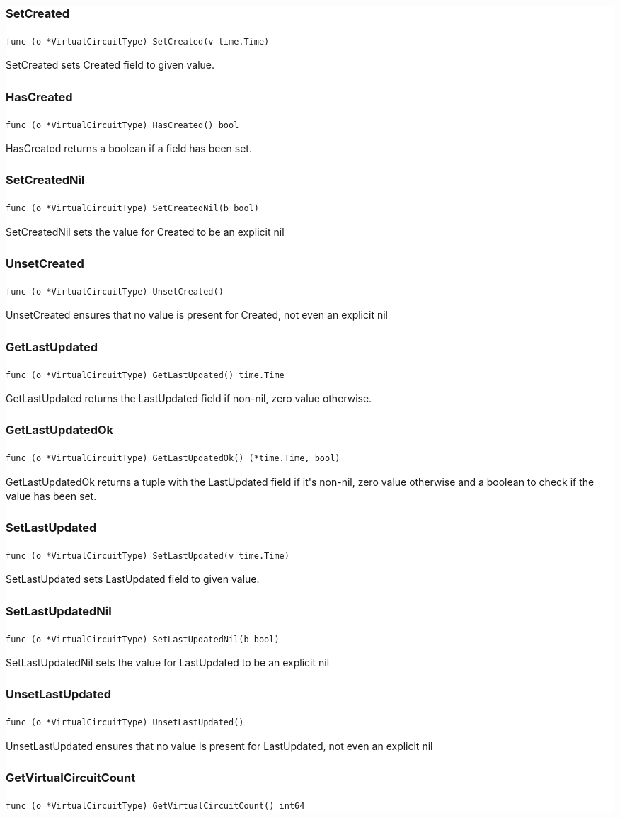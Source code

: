 ### SetCreated

`func (o *VirtualCircuitType) SetCreated(v time.Time)`

SetCreated sets Created field to given value.

### HasCreated

`func (o *VirtualCircuitType) HasCreated() bool`

HasCreated returns a boolean if a field has been set.

### SetCreatedNil

`func (o *VirtualCircuitType) SetCreatedNil(b bool)`

 SetCreatedNil sets the value for Created to be an explicit nil

### UnsetCreated
`func (o *VirtualCircuitType) UnsetCreated()`

UnsetCreated ensures that no value is present for Created, not even an explicit nil
### GetLastUpdated

`func (o *VirtualCircuitType) GetLastUpdated() time.Time`

GetLastUpdated returns the LastUpdated field if non-nil, zero value otherwise.

### GetLastUpdatedOk

`func (o *VirtualCircuitType) GetLastUpdatedOk() (*time.Time, bool)`

GetLastUpdatedOk returns a tuple with the LastUpdated field if it's non-nil, zero value otherwise
and a boolean to check if the value has been set.

### SetLastUpdated

`func (o *VirtualCircuitType) SetLastUpdated(v time.Time)`

SetLastUpdated sets LastUpdated field to given value.


### SetLastUpdatedNil

`func (o *VirtualCircuitType) SetLastUpdatedNil(b bool)`

 SetLastUpdatedNil sets the value for LastUpdated to be an explicit nil

### UnsetLastUpdated
`func (o *VirtualCircuitType) UnsetLastUpdated()`

UnsetLastUpdated ensures that no value is present for LastUpdated, not even an explicit nil
### GetVirtualCircuitCount

`func (o *VirtualCircuitType) GetVirtualCircuitCount() int64`
